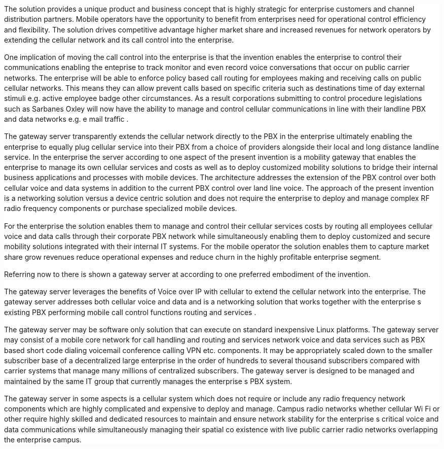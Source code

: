 The solution provides a unique product and business concept that is highly strategic for enterprise customers and channel distribution partners. Mobile operators have the opportunity to benefit from enterprises need for operational control efficiency and flexibility. The solution drives competitive advantage higher market share and increased revenues for network operators by extending the cellular network and its call control into the enterprise.

One implication of moving the call control into the enterprise is that the invention enables the enterprise to control their communications enabling the enteprise to track monitor and even record voice conversations that occur on public carrier networks. The enterprise will be able to enforce policy based call routing for employees making and receiving calls on public cellular networks. This means they can allow prevent calls based on specific criteria such as destinations time of day external stimuli e.g. active employee badge other circumstances. As a result corporations submitting to control procedure legislations such as Sarbanes Oxley will now have the ability to manage and control cellular communications in line with their landline PBX and data networks e.g. e mail traffic .

The gateway server transparently extends the cellular network directly to the PBX in the enterprise ultimately enabling the enterprise to equally plug cellular service into their PBX from a choice of providers alongside their local and long distance landline service. In the enterprise the server according to one aspect of the present invention is a mobility gateway that enables the enterprise to manage its own cellular services and costs as well as to deploy customized mobility solutions to bridge their internal business applications and processes with mobile devices. The architecture addresses the extension of the PBX control over both cellular voice and data systems in addition to the current PBX control over land line voice. The approach of the present invention is a networking solution versus a device centric solution and does not require the enterprise to deploy and manage complex RF radio frequency components or purchase specialized mobile devices.

For the enterprise the solution enables them to manage and control their cellular services costs by routing all employees cellular voice and data calls through their corporate PBX network while simultaneously enabling them to deploy customized and secure mobility solutions integrated with their internal IT systems. For the mobile operator the solution enables them to capture market share grow revenues reduce operational expenses and reduce churn in the highly profitable enterprise segment.

Referring now to there is shown a gateway server at according to one preferred embodiment of the invention.

The gateway server leverages the benefits of Voice over IP with cellular to extend the cellular network into the enterprise. The gateway server addresses both cellular voice and data and is a networking solution that works together with the enterprise s existing PBX performing mobile call control functions routing and services .

The gateway server may be software only solution that can execute on standard inexpensive Linux platforms. The gateway server may consist of a mobile core network for call handling and routing and services network voice and data services such as PBX based short code dialing voicemail conference calling VPN etc. components. It may be appropriately scaled down to the smaller subscriber base of a decentralized large enterprise in the order of hundreds to several thousand subscribers compared with carrier systems that manage many millions of centralized subscribers. The gateway server is designed to be managed and maintained by the same IT group that currently manages the enterprise s PBX system.

The gateway server in some aspects is a cellular system which does not require or include any radio frequency network components which are highly complicated and expensive to deploy and manage. Campus radio networks whether cellular Wi Fi or other require highly skilled and dedicated resources to maintain and ensure network stability for the enterprise s critical voice and data communications while simultaneously managing their spatial co existence with live public carrier radio networks overlapping the enterprise campus.
